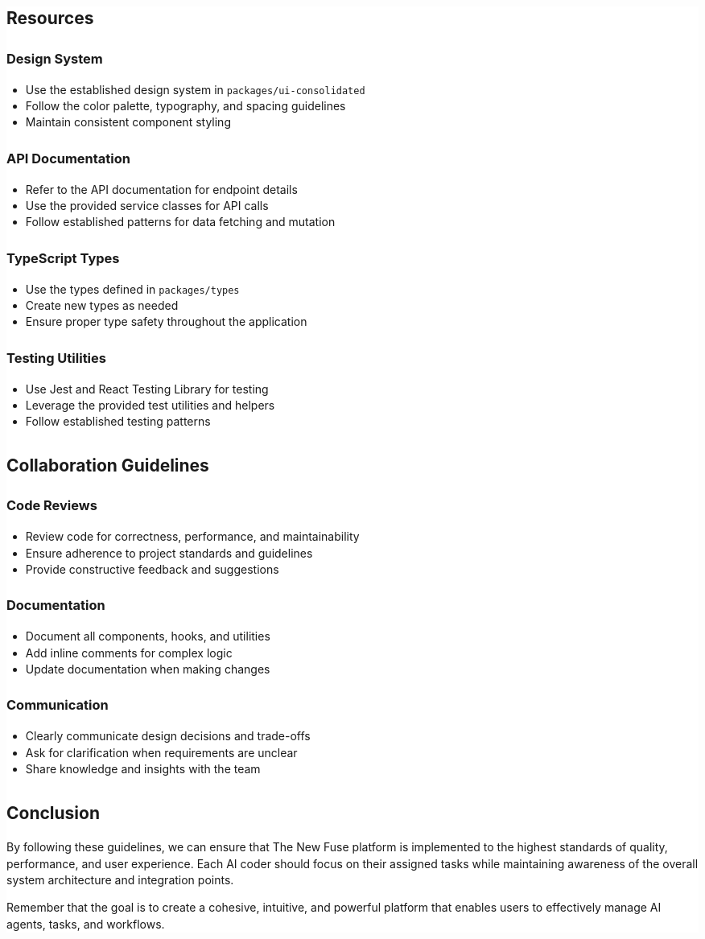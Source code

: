 ## Resources

### Design System
- Use the established design system in `packages/ui-consolidated`
- Follow the color palette, typography, and spacing guidelines
- Maintain consistent component styling

### API Documentation
- Refer to the API documentation for endpoint details
- Use the provided service classes for API calls
- Follow established patterns for data fetching and mutation

### TypeScript Types
- Use the types defined in `packages/types`
- Create new types as needed
- Ensure proper type safety throughout the application

### Testing Utilities
- Use Jest and React Testing Library for testing
- Leverage the provided test utilities and helpers
- Follow established testing patterns

## Collaboration Guidelines

### Code Reviews
- Review code for correctness, performance, and maintainability
- Ensure adherence to project standards and guidelines
- Provide constructive feedback and suggestions

### Documentation
- Document all components, hooks, and utilities
- Add inline comments for complex logic
- Update documentation when making changes

### Communication
- Clearly communicate design decisions and trade-offs
- Ask for clarification when requirements are unclear
- Share knowledge and insights with the team

## Conclusion

By following these guidelines, we can ensure that The New Fuse platform is implemented to the highest standards of quality, performance, and user experience. Each AI coder should focus on their assigned tasks while maintaining awareness of the overall system architecture and integration points.

Remember that the goal is to create a cohesive, intuitive, and powerful platform that enables users to effectively manage AI agents, tasks, and workflows.

